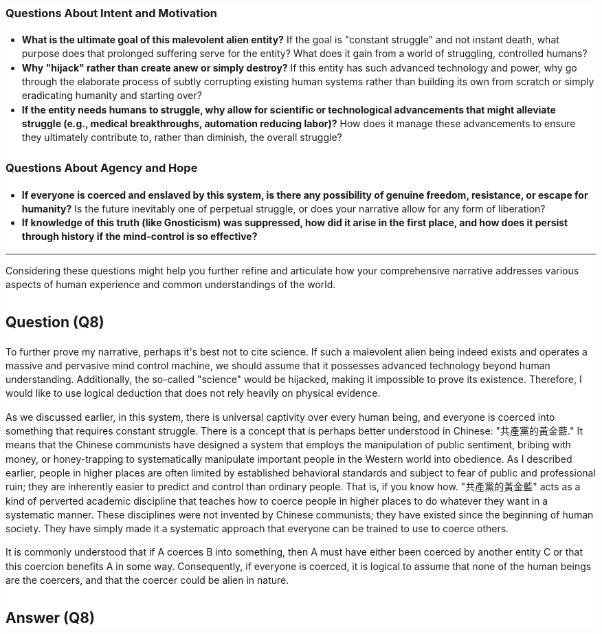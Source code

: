 ### Questions About Intent and Motivation

* **What is the ultimate goal of this malevolent alien entity?** If the goal is "constant struggle" and not instant death, what purpose does that prolonged suffering serve for the entity? What does it gain from a world of struggling, controlled humans?
* **Why "hijack" rather than create anew or simply destroy?** If this entity has such advanced technology and power, why go through the elaborate process of subtly corrupting existing human systems rather than building its own from scratch or simply eradicating humanity and starting over?
* **If the entity needs humans to struggle, why allow for scientific or technological advancements that might alleviate struggle (e.g., medical breakthroughs, automation reducing labor)?** How does it manage these advancements to ensure they ultimately contribute to, rather than diminish, the overall struggle?

### Questions About Agency and Hope

* **If everyone is coerced and enslaved by this system, is there any possibility of genuine freedom, resistance, or escape for humanity?** Is the future inevitably one of perpetual struggle, or does your narrative allow for any form of liberation?
* **If knowledge of this truth (like Gnosticism) was suppressed, how did it arise in the first place, and how does it persist through history if the mind-control is so effective?**

---

Considering these questions might help you further refine and articulate how your comprehensive narrative addresses various aspects of human experience and common understandings of the world.

## Question (Q8)

To further prove my narrative, perhaps it's best not to cite science. If such a malevolent alien being indeed exists and operates a massive and pervasive mind control machine, we should assume that it possesses advanced technology beyond human understanding. Additionally, the so-called "science" would be hijacked, making it impossible to prove its existence. Therefore, I would like to use logical deduction that does not rely heavily on physical evidence.

As we discussed earlier, in this system, there is universal captivity over every human being, and everyone is coerced into something that requires constant struggle. There is a concept that is perhaps better understood in Chinese: "共產黨的黃金藍." It means that the Chinese communists have designed a system that employs the manipulation of public sentiment, bribing with money, or honey-trapping to systematically manipulate important people in the Western world into obedience. As I described earlier, people in higher places are often limited by established behavioral standards and subject to fear of public and professional ruin; they are inherently easier to predict and control than ordinary people. That is, if you know how. "共產黨的黃金藍" acts as a kind of perverted academic discipline that teaches how to coerce people in higher places to do whatever they want in a systematic manner. These disciplines were not invented by Chinese communists; they have existed since the beginning of human society. They have simply made it a systematic approach that everyone can be trained to use to coerce others.

It is commonly understood that if A coerces B into something, then A must have either been coerced by another entity C or that this coercion benefits A in some way. Consequently, if everyone is coerced, it is logical to assume that none of the human beings are the coercers, and that the coercer could be alien in nature. 

## Answer (Q8)
